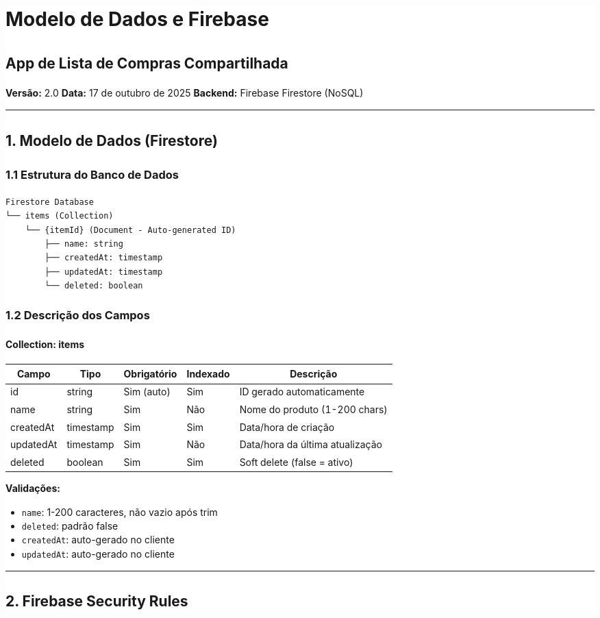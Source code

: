 # Modelo de Dados e Firebase

## App de Lista de Compras Compartilhada

**Versão:** 2.0
**Data:** 17 de outubro de 2025
**Backend:** Firebase Firestore (NoSQL)

---

## 1. Modelo de Dados (Firestore)

### 1.1 Estrutura do Banco de Dados

```
Firestore Database
└── items (Collection)
    └── {itemId} (Document - Auto-generated ID)
        ├── name: string
        ├── createdAt: timestamp
        ├── updatedAt: timestamp
        └── deleted: boolean
```

### 1.2 Descrição dos Campos

#### Collection: items

| Campo     | Tipo      | Obrigatório | Indexado | Descrição                       |
| --------- | --------- | ----------- | -------- | ------------------------------- |
| id        | string    | Sim (auto)  | Sim      | ID gerado automaticamente       |
| name      | string    | Sim         | Não      | Nome do produto (1-200 chars)   |
| createdAt | timestamp | Sim         | Sim      | Data/hora de criação            |
| updatedAt | timestamp | Sim         | Não      | Data/hora da última atualização |
| deleted   | boolean   | Sim         | Sim      | Soft delete (false = ativo)     |

**Validações:**

- `name`: 1-200 caracteres, não vazio após trim
- `deleted`: padrão false
- `createdAt`: auto-gerado no cliente
- `updatedAt`: auto-gerado no cliente

---

## 2. Firebase Security Rules

